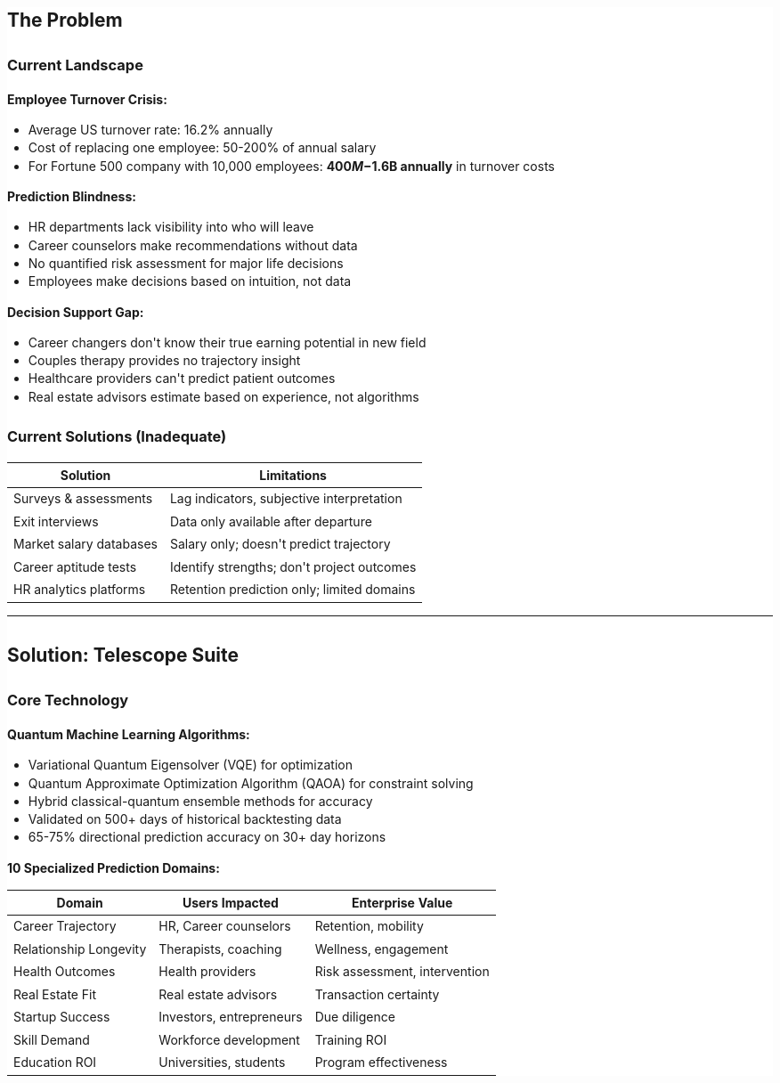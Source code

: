 
## The Problem

### Current Landscape

**Employee Turnover Crisis:**
- Average US turnover rate: 16.2% annually
- Cost of replacing one employee: 50-200% of annual salary
- For Fortune 500 company with 10,000 employees: **$400M-$1.6B annually** in turnover costs

**Prediction Blindness:**
- HR departments lack visibility into who will leave
- Career counselors make recommendations without data
- No quantified risk assessment for major life decisions
- Employees make decisions based on intuition, not data

**Decision Support Gap:**
- Career changers don't know their true earning potential in new field
- Couples therapy provides no trajectory insight
- Healthcare providers can't predict patient outcomes
- Real estate advisors estimate based on experience, not algorithms

### Current Solutions (Inadequate)

| Solution | Limitations |
|----------|------------|
| Surveys & assessments | Lag indicators, subjective interpretation |
| Exit interviews | Data only available after departure |
| Market salary databases | Salary only; doesn't predict trajectory |
| Career aptitude tests | Identify strengths; don't project outcomes |
| HR analytics platforms | Retention prediction only; limited domains |

---

## Solution: Telescope Suite

### Core Technology

**Quantum Machine Learning Algorithms:**
- Variational Quantum Eigensolver (VQE) for optimization
- Quantum Approximate Optimization Algorithm (QAOA) for constraint solving
- Hybrid classical-quantum ensemble methods for accuracy
- Validated on 500+ days of historical backtesting data
- 65-75% directional prediction accuracy on 30+ day horizons

**10 Specialized Prediction Domains:**

| Domain | Users Impacted | Enterprise Value |
|--------|---|---|
| Career Trajectory | HR, Career counselors | Retention, mobility |
| Relationship Longevity | Therapists, coaching | Wellness, engagement |
| Health Outcomes | Health providers | Risk assessment, intervention |
| Real Estate Fit | Real estate advisors | Transaction certainty |
| Startup Success | Investors, entrepreneurs | Due diligence |
| Skill Demand | Workforce development | Training ROI |
| Education ROI | Universities, students | Program effectiveness |